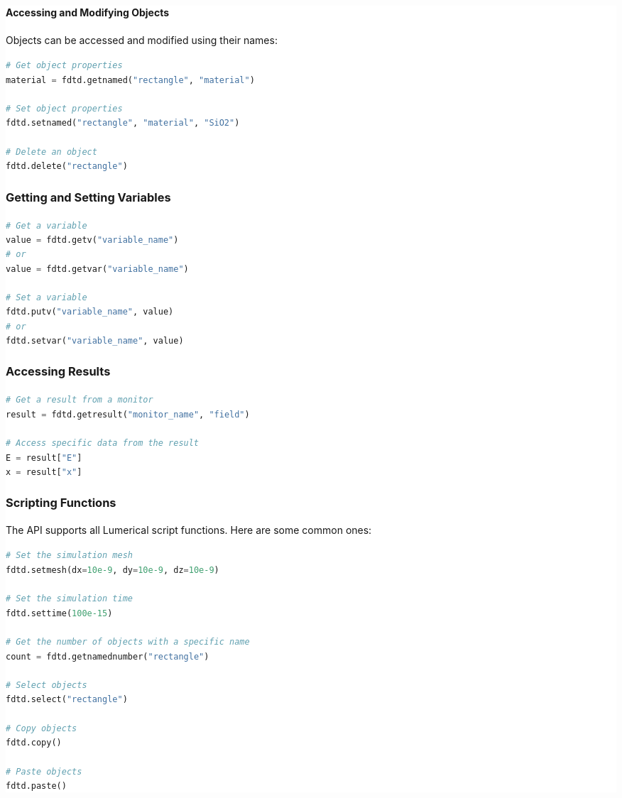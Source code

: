 #### Accessing and Modifying Objects

Objects can be accessed and modified using their names:

```python
# Get object properties
material = fdtd.getnamed("rectangle", "material")

# Set object properties
fdtd.setnamed("rectangle", "material", "SiO2")

# Delete an object
fdtd.delete("rectangle")
```

### Getting and Setting Variables

```python
# Get a variable
value = fdtd.getv("variable_name")
# or
value = fdtd.getvar("variable_name")

# Set a variable
fdtd.putv("variable_name", value)
# or
fdtd.setvar("variable_name", value)
```

### Accessing Results

```python
# Get a result from a monitor
result = fdtd.getresult("monitor_name", "field")

# Access specific data from the result
E = result["E"]
x = result["x"]
```

### Scripting Functions

The API supports all Lumerical script functions. Here are some common ones:

```python
# Set the simulation mesh
fdtd.setmesh(dx=10e-9, dy=10e-9, dz=10e-9)

# Set the simulation time
fdtd.settime(100e-15)

# Get the number of objects with a specific name
count = fdtd.getnamednumber("rectangle")

# Select objects
fdtd.select("rectangle")

# Copy objects
fdtd.copy()

# Paste objects
fdtd.paste()
```
